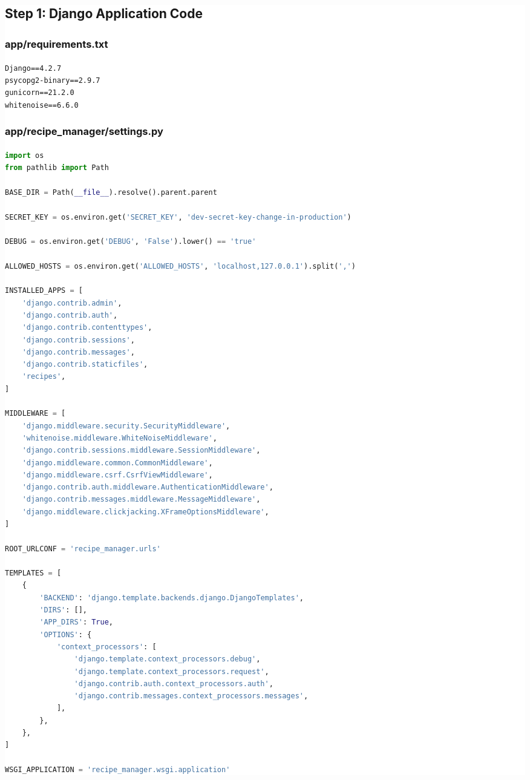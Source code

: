 ## Step 1: Django Application Code

### app/requirements.txt
```txt
Django==4.2.7
psycopg2-binary==2.9.7
gunicorn==21.2.0
whitenoise==6.6.0
```

### app/recipe_manager/settings.py
```python
import os
from pathlib import Path

BASE_DIR = Path(__file__).resolve().parent.parent

SECRET_KEY = os.environ.get('SECRET_KEY', 'dev-secret-key-change-in-production')

DEBUG = os.environ.get('DEBUG', 'False').lower() == 'true'

ALLOWED_HOSTS = os.environ.get('ALLOWED_HOSTS', 'localhost,127.0.0.1').split(',')

INSTALLED_APPS = [
    'django.contrib.admin',
    'django.contrib.auth',
    'django.contrib.contenttypes',
    'django.contrib.sessions',
    'django.contrib.messages',
    'django.contrib.staticfiles',
    'recipes',
]

MIDDLEWARE = [
    'django.middleware.security.SecurityMiddleware',
    'whitenoise.middleware.WhiteNoiseMiddleware',
    'django.contrib.sessions.middleware.SessionMiddleware',
    'django.middleware.common.CommonMiddleware',
    'django.middleware.csrf.CsrfViewMiddleware',
    'django.contrib.auth.middleware.AuthenticationMiddleware',
    'django.contrib.messages.middleware.MessageMiddleware',
    'django.middleware.clickjacking.XFrameOptionsMiddleware',
]

ROOT_URLCONF = 'recipe_manager.urls'

TEMPLATES = [
    {
        'BACKEND': 'django.template.backends.django.DjangoTemplates',
        'DIRS': [],
        'APP_DIRS': True,
        'OPTIONS': {
            'context_processors': [
                'django.template.context_processors.debug',
                'django.template.context_processors.request',
                'django.contrib.auth.context_processors.auth',
                'django.contrib.messages.context_processors.messages',
            ],
        },
    },
]

WSGI_APPLICATION = 'recipe_manager.wsgi.application'
```